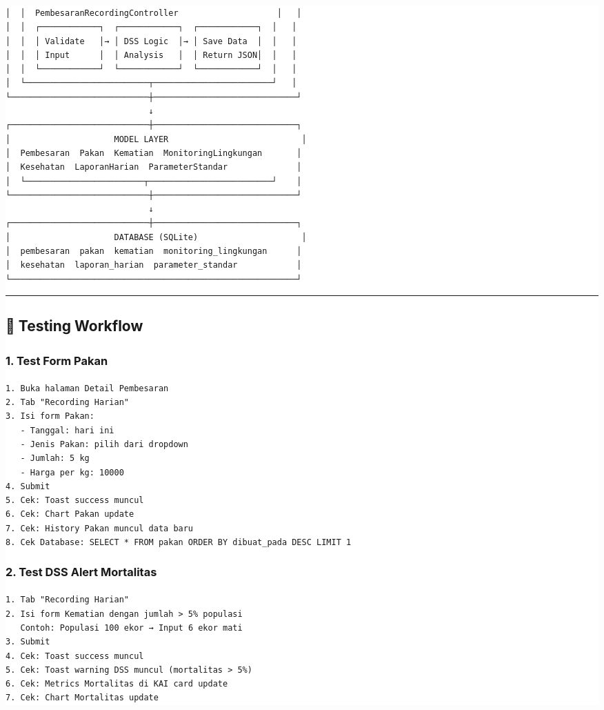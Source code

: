 ```
│  │  PembesaranRecordingController                    │   │
│  │  ┌────────────┐  ┌────────────┐  ┌────────────┐  │   │
│  │  │ Validate   │→ │ DSS Logic  │→ │ Save Data  │  │   │
│  │  │ Input      │  │ Analysis   │  │ Return JSON│  │   │
│  │  └────────────┘  └────────────┘  └────────────┘  │   │
│  └─────────────────────────┬────────────────────────┘   │
└────────────────────────────┼─────────────────────────────┘
                             ↓
┌────────────────────────────┼─────────────────────────────┐
│                     MODEL LAYER                           │
│  Pembesaran  Pakan  Kematian  MonitoringLingkungan       │
│  Kesehatan  LaporanHarian  ParameterStandar              │
│  └────────────────────────┬─────────────────────────┘    │
└────────────────────────────┼─────────────────────────────┘
                             ↓
┌────────────────────────────┼─────────────────────────────┐
│                     DATABASE (SQLite)                     │
│  pembesaran  pakan  kematian  monitoring_lingkungan      │
│  kesehatan  laporan_harian  parameter_standar            │
└──────────────────────────────────────────────────────────┘
```

---

## 🎯 Testing Workflow

### 1. Test Form Pakan
```
1. Buka halaman Detail Pembesaran
2. Tab "Recording Harian"
3. Isi form Pakan:
   - Tanggal: hari ini
   - Jenis Pakan: pilih dari dropdown
   - Jumlah: 5 kg
   - Harga per kg: 10000
4. Submit
5. Cek: Toast success muncul
6. Cek: Chart Pakan update
7. Cek: History Pakan muncul data baru
8. Cek Database: SELECT * FROM pakan ORDER BY dibuat_pada DESC LIMIT 1
```

### 2. Test DSS Alert Mortalitas
```
1. Tab "Recording Harian"
2. Isi form Kematian dengan jumlah > 5% populasi
   Contoh: Populasi 100 ekor → Input 6 ekor mati
3. Submit
4. Cek: Toast success muncul
5. Cek: Toast warning DSS muncul (mortalitas > 5%)
6. Cek: Metrics Mortalitas di KAI card update
7. Cek: Chart Mortalitas update
```
